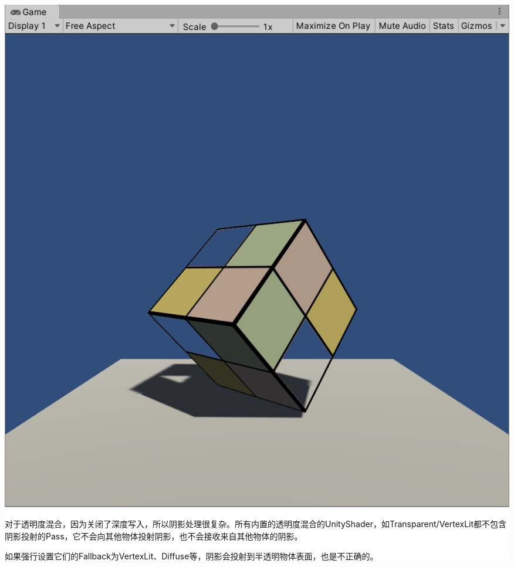 ![](./Image/9.28.png)

对于透明度混合，因为关闭了深度写入，所以阴影处理很复杂。所有内置的透明度混合的UnityShader，如Transparent/VertexLit都不包含阴影投射的Pass，它不会向其他物体投射阴影，也不会接收来自其他物体的阴影。

如果强行设置它们的Fallback为VertexLit、Diffuse等，阴影会投射到半透明物体表面，也是不正确的。
